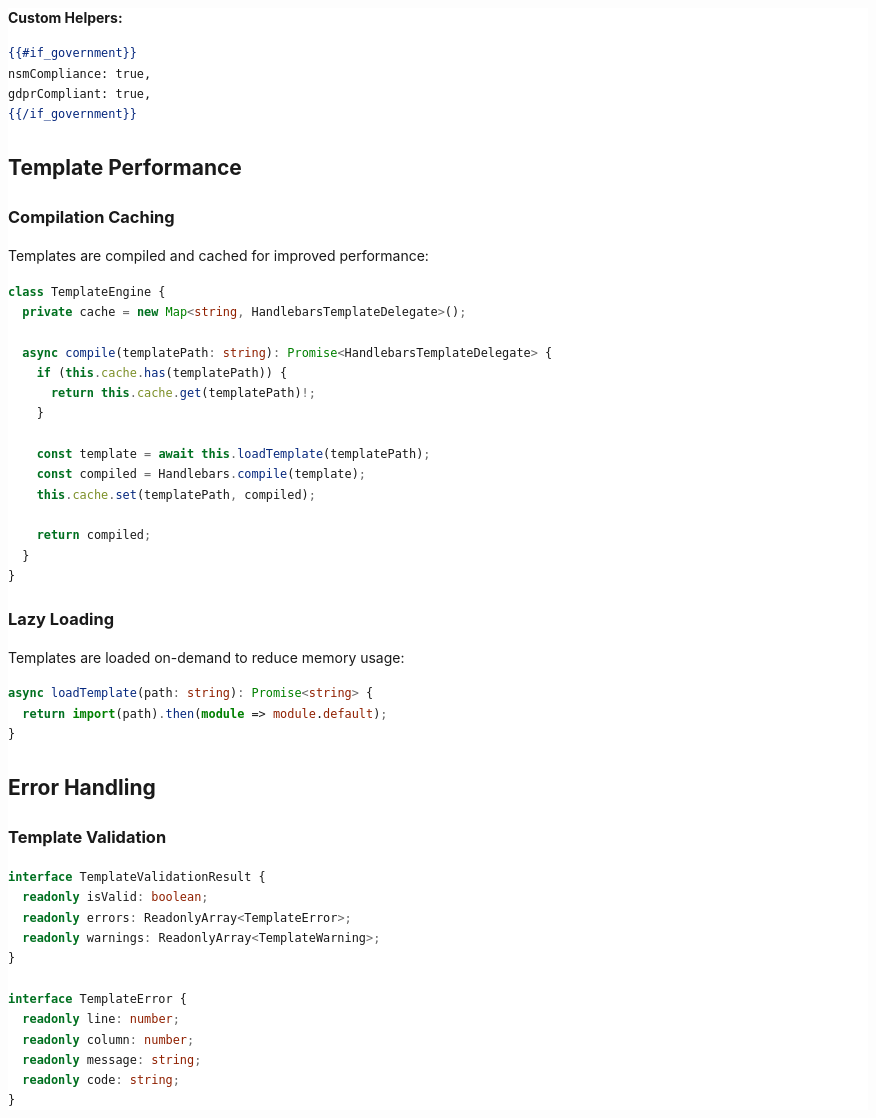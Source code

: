 **Custom Helpers:**
```handlebars
{{#if_government}}
nsmCompliance: true,
gdprCompliant: true,
{{/if_government}}
```

## Template Performance

### Compilation Caching

Templates are compiled and cached for improved performance:

```typescript
class TemplateEngine {
  private cache = new Map<string, HandlebarsTemplateDelegate>();
  
  async compile(templatePath: string): Promise<HandlebarsTemplateDelegate> {
    if (this.cache.has(templatePath)) {
      return this.cache.get(templatePath)!;
    }
    
    const template = await this.loadTemplate(templatePath);
    const compiled = Handlebars.compile(template);
    this.cache.set(templatePath, compiled);
    
    return compiled;
  }
}
```

### Lazy Loading

Templates are loaded on-demand to reduce memory usage:

```typescript
async loadTemplate(path: string): Promise<string> {
  return import(path).then(module => module.default);
}
```

## Error Handling

### Template Validation

```typescript
interface TemplateValidationResult {
  readonly isValid: boolean;
  readonly errors: ReadonlyArray<TemplateError>;
  readonly warnings: ReadonlyArray<TemplateWarning>;
}

interface TemplateError {
  readonly line: number;
  readonly column: number;
  readonly message: string;
  readonly code: string;
}
```
